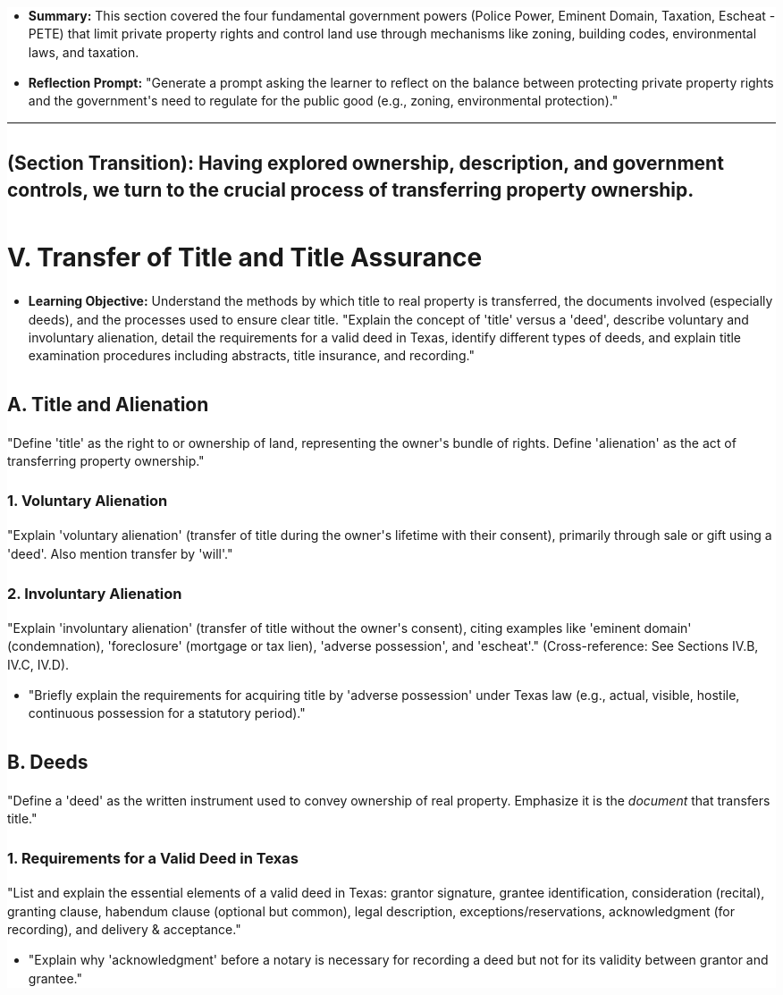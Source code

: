 *   **Summary:** This section covered the four fundamental government powers (Police Power, Eminent Domain, Taxation, Escheat - PETE) that limit private property rights and control land use through mechanisms like zoning, building codes, environmental laws, and taxation.

*   **Reflection Prompt:**
    "<prompt>Generate a prompt asking the learner to reflect on the balance between protecting private property rights and the government's need to regulate for the public good (e.g., zoning, environmental protection).</prompt>"

---
**(Section Transition):** Having explored ownership, description, and government controls, we turn to the crucial process of transferring property ownership.
---

# V. Transfer of Title and Title Assurance

*   **Learning Objective:** Understand the methods by which title to real property is transferred, the documents involved (especially deeds), and the processes used to ensure clear title.
    "<prompt>Explain the concept of 'title' versus a 'deed', describe voluntary and involuntary alienation, detail the requirements for a valid deed in Texas, identify different types of deeds, and explain title examination procedures including abstracts, title insurance, and recording.</prompt>"

## A. Title and Alienation
"<prompt>Define 'title' as the right to or ownership of land, representing the owner's bundle of rights. Define 'alienation' as the act of transferring property ownership.</prompt>"

### 1. Voluntary Alienation
"<prompt>Explain 'voluntary alienation' (transfer of title during the owner's lifetime with their consent), primarily through sale or gift using a 'deed'. Also mention transfer by 'will'.</prompt>"

### 2. Involuntary Alienation
"<prompt>Explain 'involuntary alienation' (transfer of title without the owner's consent), citing examples like 'eminent domain' (condemnation), 'foreclosure' (mortgage or tax lien), 'adverse possession', and 'escheat'.</prompt>" (Cross-reference: See Sections IV.B, IV.C, IV.D).
*   "<prompt>Briefly explain the requirements for acquiring title by 'adverse possession' under Texas law (e.g., actual, visible, hostile, continuous possession for a statutory period).</prompt>"

## B. Deeds
"<prompt>Define a 'deed' as the written instrument used to convey ownership of real property. Emphasize it is the *document* that transfers title.</prompt>"

### 1. Requirements for a Valid Deed in Texas
"<prompt>List and explain the essential elements of a valid deed in Texas: grantor signature, grantee identification, consideration (recital), granting clause, habendum clause (optional but common), legal description, exceptions/reservations, acknowledgment (for recording), and delivery & acceptance.</prompt>"
*   "<prompt>Explain why 'acknowledgment' before a notary is necessary for recording a deed but not for its validity between grantor and grantee.</prompt>"
